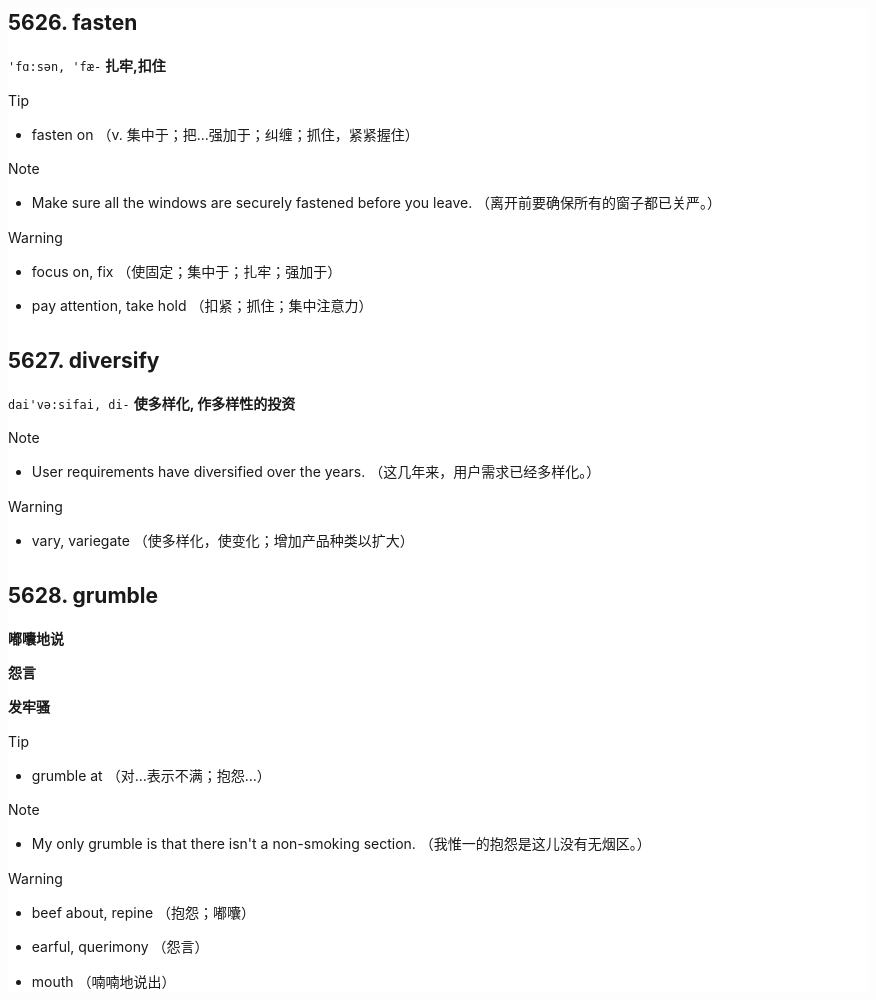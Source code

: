 ## 5626. fasten

`'fɑ:sən, 'fæ-`  **扎牢,扣住**

> [!TIP]
>
> - fasten on （v. 集中于；把...强加于；纠缠；抓住，紧紧握住）
>

> [!NOTE]
>
> - Make sure all the windows are securely fastened before you leave. （离开前要确保所有的窗子都已关严。）
>

> [!WARNING]
>
> - focus on, fix （使固定；集中于；扎牢；强加于）
>
> - pay attention, take hold （扣紧；抓住；集中注意力）
>

## 5627. diversify

`dai'və:sifai, di-`  **使多样化, 作多样性的投资**

> [!NOTE]
>
> - User requirements have diversified over the years. （这几年来，用户需求已经多样化。）
>

> [!WARNING]
>
> - vary, variegate （使多样化，使变化；增加产品种类以扩大）
>

## 5628. grumble

**嘟囔地说**

**怨言**

**发牢骚**

> [!TIP]
>
> - grumble at （对…表示不满；抱怨…）
>

> [!NOTE]
>
> - My only grumble is that there isn't a non-smoking section. （我惟一的抱怨是这儿没有无烟区。）
>

> [!WARNING]
>
> - beef about, repine （抱怨；嘟囔）
>
> - earful, querimony （怨言）
>
> - mouth （喃喃地说出）
>
